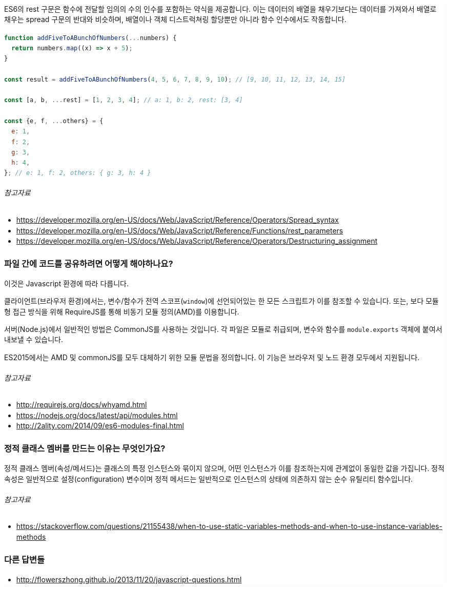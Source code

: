 ES6의 rest 구문은 함수에 전달할 임의의 수의 인수를 포함하는 약식을 제공합니다. 이는 데이터의 배열을 채우기보다는 데이터를 가져와서 배열로 채우는 spread 구문의 반대와 비슷하며, 배열이나 객체 디스트럭쳐링 할당뿐만 아니라 함수 인수에서도 작동합니다.

```js
function addFiveToABunchOfNumbers(...numbers) {
  return numbers.map((x) => x + 5);
}

const result = addFiveToABunchOfNumbers(4, 5, 6, 7, 8, 9, 10); // [9, 10, 11, 12, 13, 14, 15]

const [a, b, ...rest] = [1, 2, 3, 4]; // a: 1, b: 2, rest: [3, 4]

const {e, f, ...others} = {
  e: 1,
  f: 2,
  g: 3,
  h: 4,
}; // e: 1, f: 2, others: { g: 3, h: 4 }
```

###### 참고자료

- https://developer.mozilla.org/en-US/docs/Web/JavaScript/Reference/Operators/Spread_syntax
- https://developer.mozilla.org/en-US/docs/Web/JavaScript/Reference/Functions/rest_parameters
- https://developer.mozilla.org/en-US/docs/Web/JavaScript/Reference/Operators/Destructuring_assignment



### 파일 간에 코드를 공유하려면 어떻게 해야하나요?

이것은 Javascript 환경에 따라 다릅니다.

클라이언트(브라우저 환경)에서는, 변수/함수가 전역 스코프(`window`)에 선언되어있는 한 모든 스크립트가 이를 참조할 수 있습니다. 또는, 보다 모듈형 접근 방식을 위해 RequireJS를 통해 비동기 모듈 정의(AMD)를 이용합니다.

서버(Node.js)에서 일반적인 방법은 CommonJS를 사용하는 것입니다. 각 파일은 모듈로 취급되며, 변수와 함수를 `module.exports` 객체에 붙여서 내보낼 수 있습니다.

ES2015에서는 AMD 및 commonJS를 모두 대체하기 위한 모듈 문법을 정의합니다. 이 기능은 브라우저 및 노드 환경 모두에서 지원됩니다.

###### 참고자료

- http://requirejs.org/docs/whyamd.html
- https://nodejs.org/docs/latest/api/modules.html
- http://2ality.com/2014/09/es6-modules-final.html



### 정적 클래스 멤버를 만드는 이유는 무엇인가요?

정적 클래스 멤버(속성/메서드)는 클래스의 특정 인스턴스와 묶이지 않으며, 어떤 인스턴스가 이를 참조하는지에 관계없이 동일한 값을 가집니다. 정적 속성은 일반적으로 설정(configuration) 변수이며 정적 메서드는 일반적으로 인스턴스의 상태에 의존하지 않는 순수 유틸리티 함수입니다.

###### 참고자료

- https://stackoverflow.com/questions/21155438/when-to-use-static-variables-methods-and-when-to-use-instance-variables-methods



### 다른 답변들

- <http://flowerszhong.github.io/2013/11/20/javascript-questions.html>
